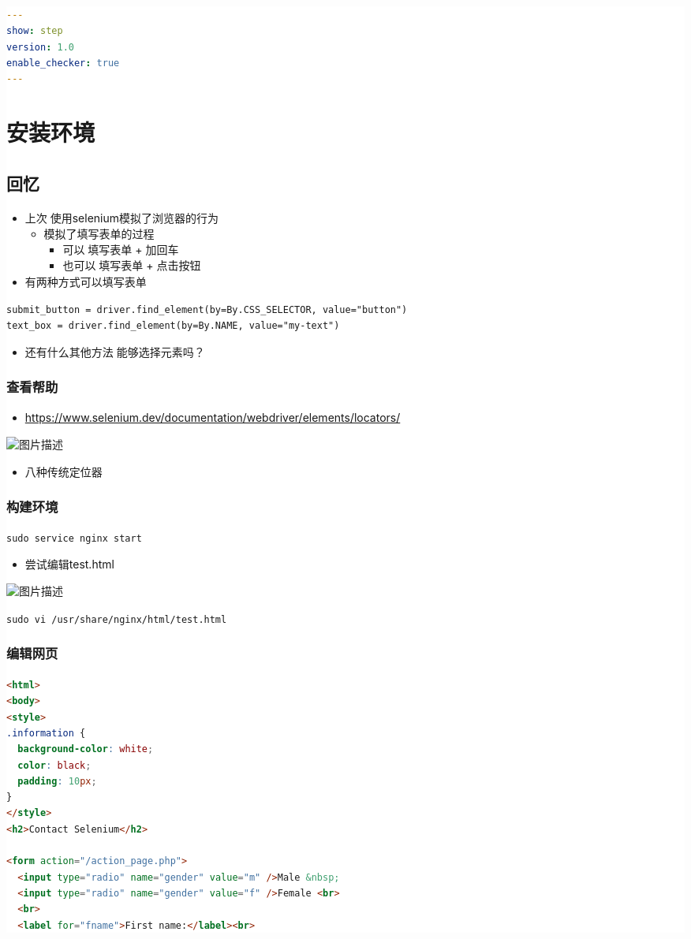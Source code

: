 ```yaml
---
show: step
version: 1.0
enable_checker: true
---
```


# 安装环境

## 回忆

- 上次 使用selenium模拟了浏览器的行为
	- 模拟了填写表单的过程
		- 可以 填写表单 + 加回车
		- 也可以 填写表单 + 点击按钮
- 有两种方式可以填写表单

```python3
submit_button = driver.find_element(by=By.CSS_SELECTOR, value="button")
text_box = driver.find_element(by=By.NAME, value="my-text")
```

- 还有什么其他方法 能够选择元素吗？

### 查看帮助

- https://www.selenium.dev/documentation/webdriver/elements/locators/

![图片描述](https://doc.shiyanlou.com/courses/uid1190679-20231103-1699017158978)

- 八种传统定位器

### 构建环境

```shell
sudo service nginx start
```

- 尝试编辑test.html

![图片描述](https://doc.shiyanlou.com/courses/uid1190679-20231104-1699057098206)

```
sudo vi /usr/share/nginx/html/test.html
```

### 编辑网页

```html
<html>
<body>
<style>
.information {
  background-color: white;
  color: black;
  padding: 10px;
}
</style>
<h2>Contact Selenium</h2>

<form action="/action_page.php">
  <input type="radio" name="gender" value="m" />Male &nbsp;
  <input type="radio" name="gender" value="f" />Female <br>
  <br>
  <label for="fname">First name:</label><br>
```